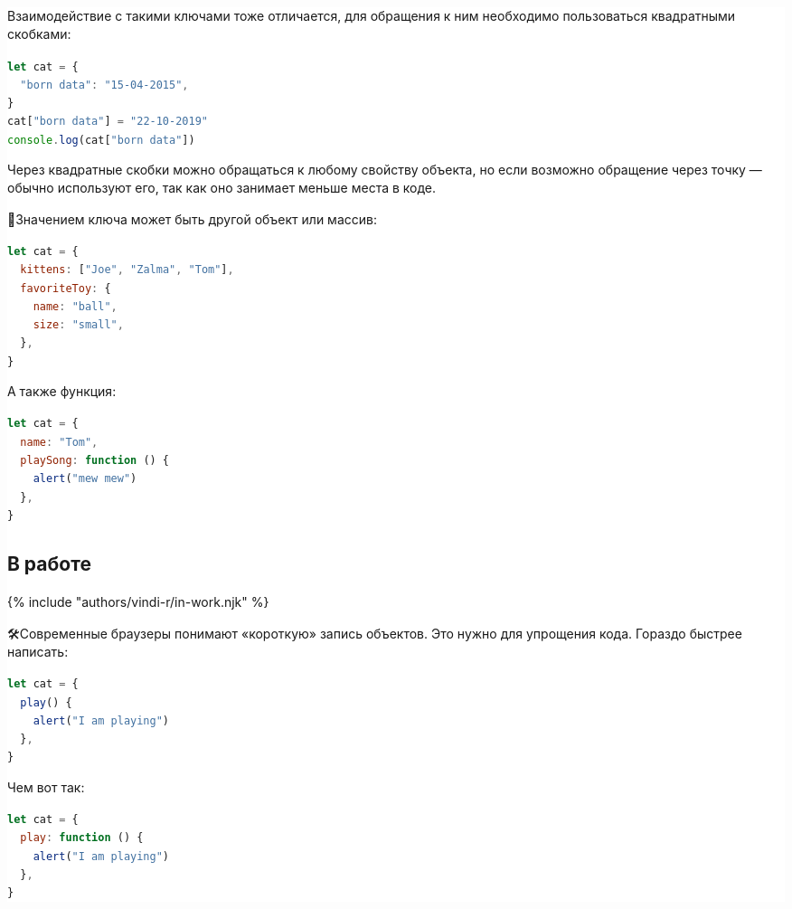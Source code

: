 Взаимодействие с такими ключами тоже отличается, для обращения к ним необходимо пользоваться квадратными скобками:

```jsx
let cat = {
  "born data": "15-04-2015",
}
cat["born data"] = "22-10-2019"
console.log(cat["born data"])
```

Через квадратные скобки можно обращаться к любому свойству объекта, но если возможно обращение через точку — обычно используют его, так как оно занимает меньше места в коде.

🤖Значением ключа может быть другой объект или массив:

```jsx
let cat = {
  kittens: ["Joe", "Zalma", "Tom"],
  favoriteToy: {
    name: "ball",
    size: "small",
  },
}
```

А также функция:

```jsx
let cat = {
  name: "Tom",
  playSong: function () {
    alert("mew mew")
  },
}
```

## В работе

{% include "authors/vindi-r/in-work.njk" %}

🛠Современные браузеры понимают «короткую» запись объектов. Это нужно для упрощения кода. Гораздо быстрее написать:

```jsx
let cat = {
  play() {
    alert("I am playing")
  },
}
```

Чем вот так:

```jsx
let cat = {
  play: function () {
    alert("I am playing")
  },
}
```
